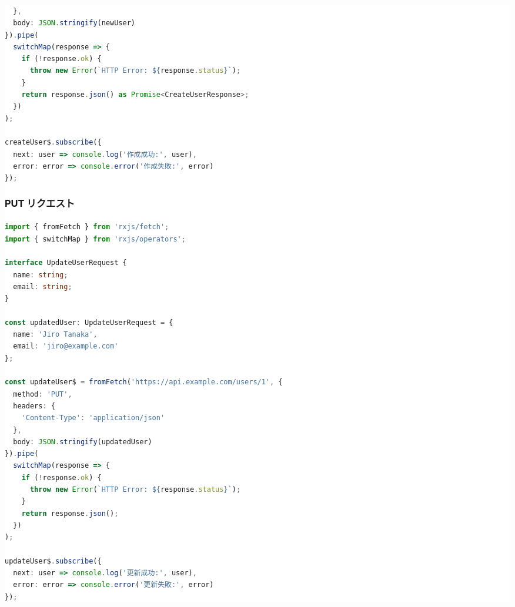 ```typescript
  },
  body: JSON.stringify(newUser)
}).pipe(
  switchMap(response => {
    if (!response.ok) {
      throw new Error(`HTTP Error: ${response.status}`);
    }
    return response.json() as Promise<CreateUserResponse>;
  })
);

createUser$.subscribe({
  next: user => console.log('作成成功:', user),
  error: error => console.error('作成失敗:', error)
});
```

### PUT リクエスト

```typescript
import { fromFetch } from 'rxjs/fetch';
import { switchMap } from 'rxjs/operators';

interface UpdateUserRequest {
  name: string;
  email: string;
}

const updatedUser: UpdateUserRequest = {
  name: 'Jiro Tanaka',
  email: 'jiro@example.com'
};

const updateUser$ = fromFetch('https://api.example.com/users/1', {
  method: 'PUT',
  headers: {
    'Content-Type': 'application/json'
  },
  body: JSON.stringify(updatedUser)
}).pipe(
  switchMap(response => {
    if (!response.ok) {
      throw new Error(`HTTP Error: ${response.status}`);
    }
    return response.json();
  })
);

updateUser$.subscribe({
  next: user => console.log('更新成功:', user),
  error: error => console.error('更新失敗:', error)
});
```
